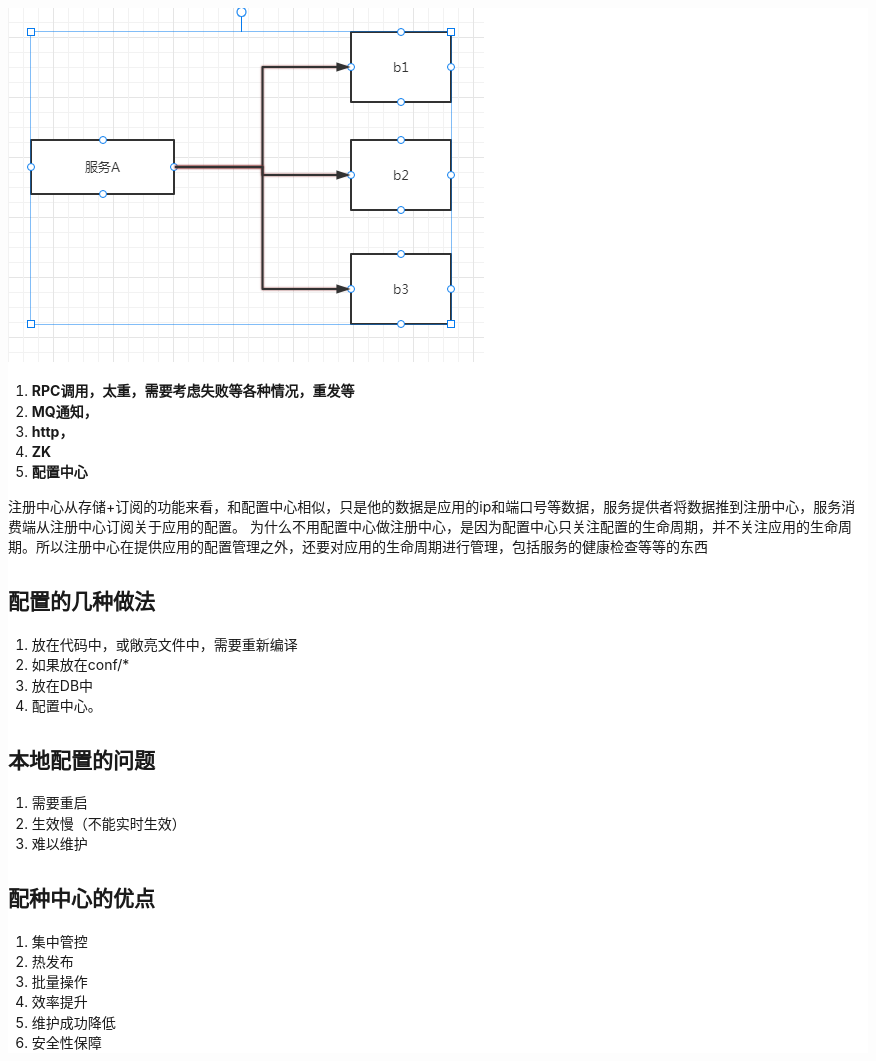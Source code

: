 ![image-20210929113524978](P7架构师.assets/image-20210929113524978.png)



1. **RPC调用，太重，需要考虑失败等各种情况，重发等**
2. **MQ通知，**
3. **http，**
4. **ZK**
5. **配置中心**

注册中心从存储+订阅的功能来看，和配置中心相似，只是他的数据是应用的ip和端口号等数据，服务提供者将数据推到注册中心，服务消费端从注册中心订阅关于应用的配置。 为什么不用配置中心做注册中心，是因为配置中心只关注配置的生命周期，并不关注应用的生命周期。所以注册中心在提供应用的配置管理之外，还要对应用的生命周期进行管理，包括服务的健康检查等等的东西



## 配置的几种做法

1.  放在代码中，或敞亮文件中，需要重新编译
2. 如果放在conf/*
3. 放在DB中
4. 配置中心。

## 本地配置的问题

1. 需要重启
2. 生效慢（不能实时生效）
3. 难以维护

## 配种中心的优点

1. 集中管控
2. 热发布
3. 批量操作
4. 效率提升
5. 维护成功降低
6. 安全性保障
